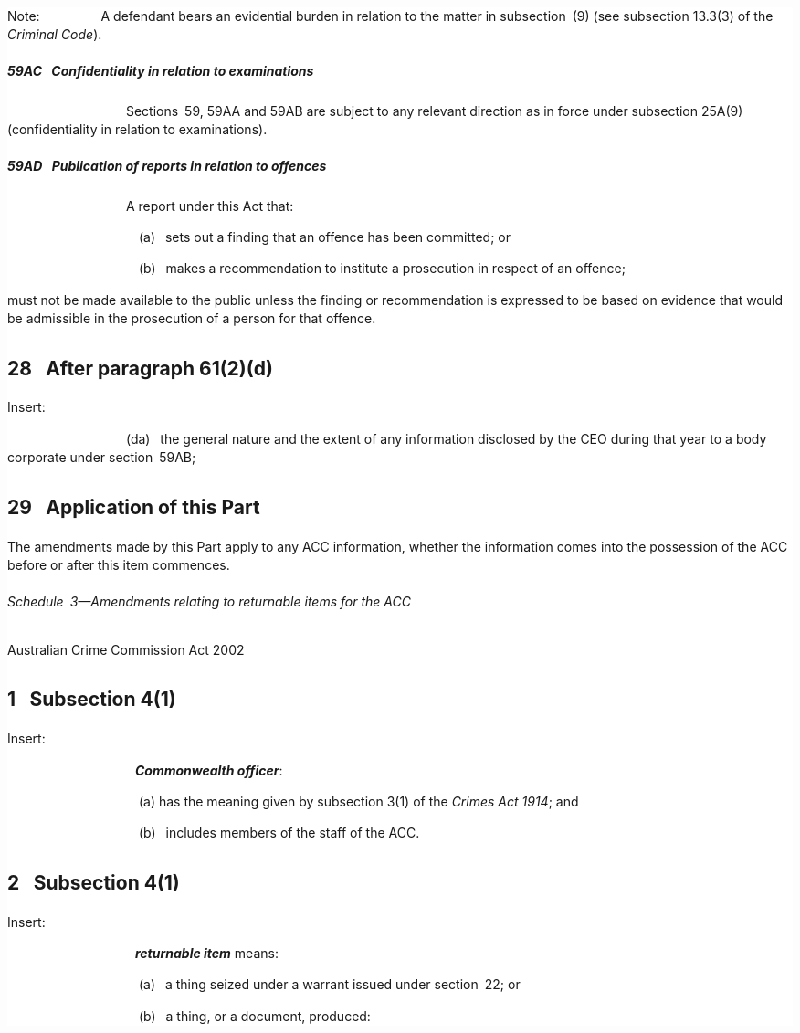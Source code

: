 Note:          A defendant bears an evidential burden in relation to the matter in subsection (9) (see subsection 13.3(3) of the _Criminal Code_).

##### <a id="59AC"></a>59AC  Confidentiality in relation to examinations

                   Sections 59, 59AA and 59AB are subject to any relevant direction as in force under subsection 25A(9) (confidentiality in relation to examinations).

##### <a id="59AD"></a>59AD  Publication of reports in relation to offences

                   A report under this Act that:

                     (a)  sets out a finding that an offence has been committed; or

                     (b)  makes a recommendation to institute a prosecution in respect of an offence;

must not be made available to the public unless the finding or recommendation is expressed to be based on evidence that would be admissible in the prosecution of a person for that offence.

## 28  After paragraph 61(2)(d)

Insert:

                   (da)  the general nature and the extent of any information disclosed by the CEO during that year to a body corporate under section 59AB;

## 29  Application of this Part

The amendments made by this Part apply to any ACC information, whether the information comes into the possession of the ACC before or after this item commences.

###### Schedule 3—Amendments relating to returnable items for the ACC

<h9 class="ActHead9">Australian Crime Commission Act 2002</h9>

## 1  Subsection 4(1)

Insert:

                    <a name="commonwealth-offic"></a>**_Commonwealth officer_**:

                     (a) has the meaning given by subsection 3(1) of the _Crimes Act 1914_; and

                     (b)  includes members of the staff of the ACC.

## 2  Subsection 4(1)

Insert:

                    <a name="return-item"></a>**_returnable item_** means:

                     (a)  a thing seized under a warrant issued under section 22; or

                     (b)  a thing, or a document, produced:
